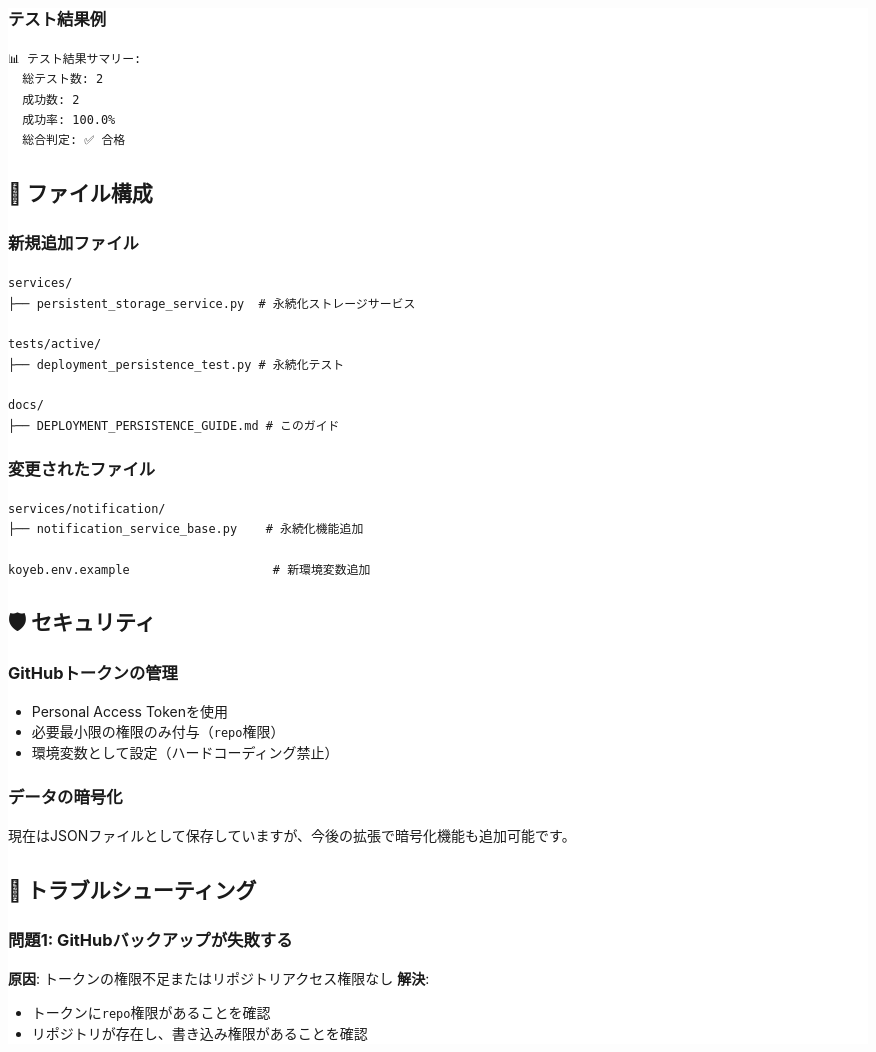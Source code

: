 ### テスト結果例
```
📊 テスト結果サマリー:
  総テスト数: 2
  成功数: 2
  成功率: 100.0%
  総合判定: ✅ 合格
```

## 📁 ファイル構成

### 新規追加ファイル
```
services/
├── persistent_storage_service.py  # 永続化ストレージサービス

tests/active/
├── deployment_persistence_test.py # 永続化テスト

docs/
├── DEPLOYMENT_PERSISTENCE_GUIDE.md # このガイド
```

### 変更されたファイル
```
services/notification/
├── notification_service_base.py    # 永続化機能追加

koyeb.env.example                    # 新環境変数追加
```

## 🛡️ セキュリティ

### GitHubトークンの管理
- Personal Access Tokenを使用
- 必要最小限の権限のみ付与（`repo`権限）
- 環境変数として設定（ハードコーディング禁止）

### データの暗号化
現在はJSONファイルとして保存していますが、今後の拡張で暗号化機能も追加可能です。

## 🚨 トラブルシューティング

### 問題1: GitHubバックアップが失敗する
**原因**: トークンの権限不足またはリポジトリアクセス権限なし
**解決**: 
- トークンに`repo`権限があることを確認
- リポジトリが存在し、書き込み権限があることを確認
